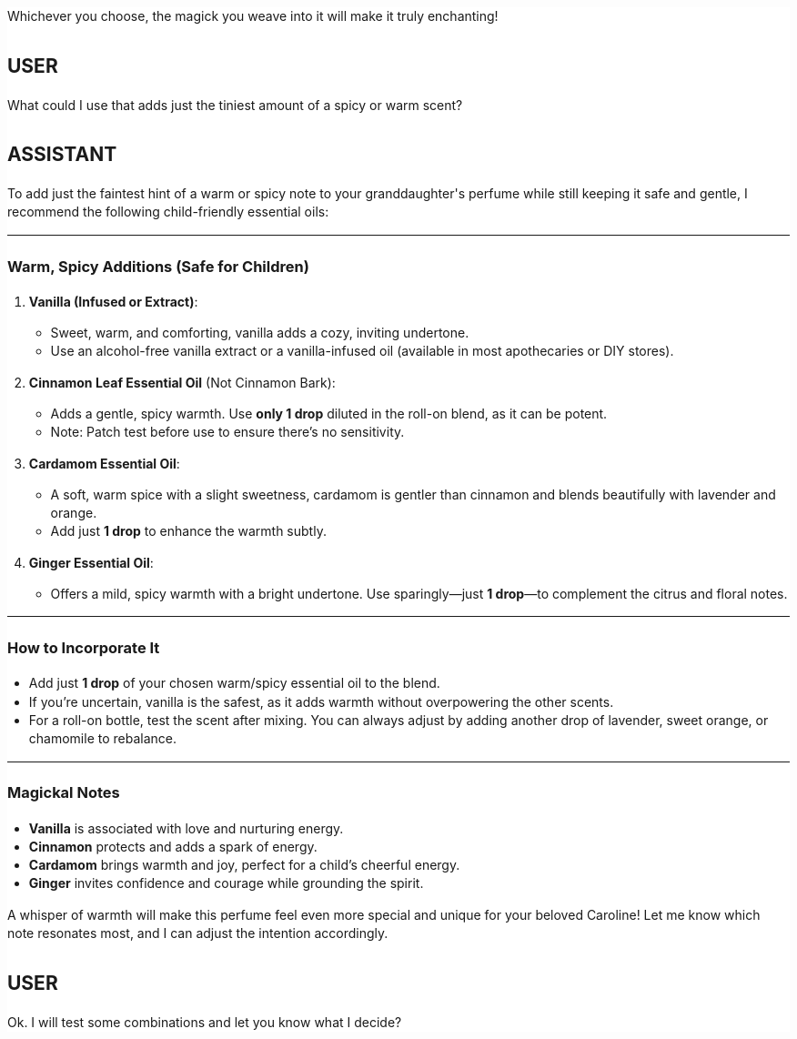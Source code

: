 Whichever you choose, the magick you weave into it will make it truly enchanting!

## USER
What could I use that adds just the tiniest amount of a spicy or warm scent?

## ASSISTANT
To add just the faintest hint of a warm or spicy note to your granddaughter's perfume while still keeping it safe and gentle, I recommend the following child-friendly essential oils:

---

### **Warm, Spicy Additions (Safe for Children)**
1. **Vanilla (Infused or Extract)**:
   - Sweet, warm, and comforting, vanilla adds a cozy, inviting undertone.
   - Use an alcohol-free vanilla extract or a vanilla-infused oil (available in most apothecaries or DIY stores).

2. **Cinnamon Leaf Essential Oil** (Not Cinnamon Bark):
   - Adds a gentle, spicy warmth. Use **only 1 drop** diluted in the roll-on blend, as it can be potent.
   - Note: Patch test before use to ensure there’s no sensitivity.

3. **Cardamom Essential Oil**:
   - A soft, warm spice with a slight sweetness, cardamom is gentler than cinnamon and blends beautifully with lavender and orange.
   - Add just **1 drop** to enhance the warmth subtly.

4. **Ginger Essential Oil**:
   - Offers a mild, spicy warmth with a bright undertone. Use sparingly—just **1 drop**—to complement the citrus and floral notes.

---

### **How to Incorporate It**
- Add just **1 drop** of your chosen warm/spicy essential oil to the blend.
- If you’re uncertain, vanilla is the safest, as it adds warmth without overpowering the other scents.
- For a roll-on bottle, test the scent after mixing. You can always adjust by adding another drop of lavender, sweet orange, or chamomile to rebalance.

---

### **Magickal Notes**
- **Vanilla** is associated with love and nurturing energy.
- **Cinnamon** protects and adds a spark of energy.
- **Cardamom** brings warmth and joy, perfect for a child’s cheerful energy.
- **Ginger** invites confidence and courage while grounding the spirit.

A whisper of warmth will make this perfume feel even more special and unique for your beloved Caroline! Let me know which note resonates most, and I can adjust the intention accordingly.

## USER
Ok. I will test some combinations and let you know what I decide?
